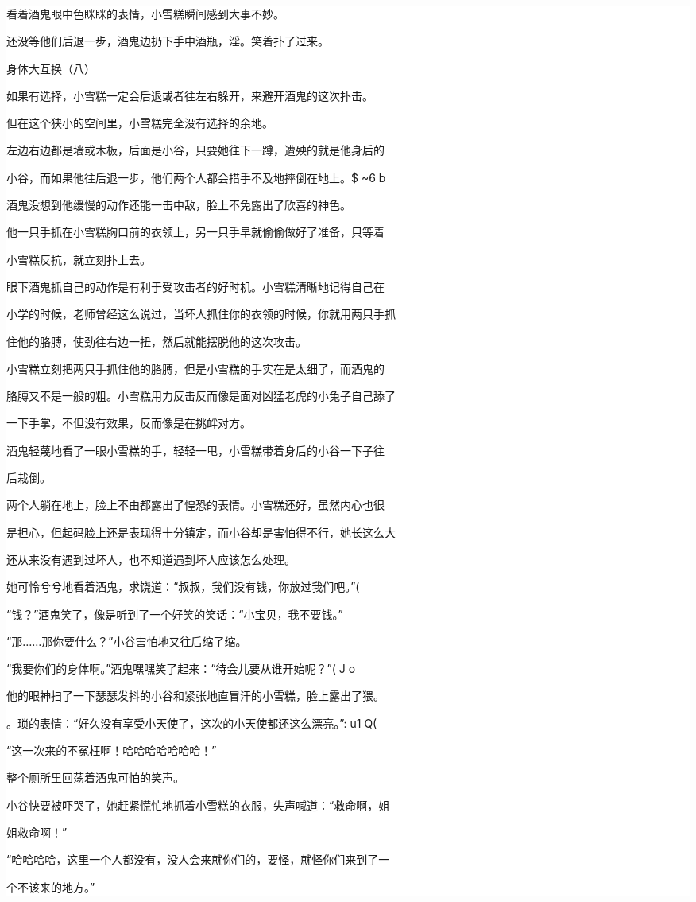 看着酒鬼眼中色眯眯的表情，小雪糕瞬间感到大事不妙。

还没等他们后退一步，酒鬼边扔下手中酒瓶，淫。笑着扑了过来。

身体大互换（八）

如果有选择，小雪糕一定会后退或者往左右躲开，来避开酒鬼的这次扑击。

但在这个狭小的空间里，小雪糕完全没有选择的余地。

左边右边都是墙或木板，后面是小谷，只要她往下一蹲，遭殃的就是他身后的

小谷，而如果他往后退一步，他们两个人都会措手不及地摔倒在地上。$ ~6 b

酒鬼没想到他缓慢的动作还能一击中敌，脸上不免露出了欣喜的神色。

他一只手抓在小雪糕胸口前的衣领上，另一只手早就偷偷做好了准备，只等着

小雪糕反抗，就立刻扑上去。

眼下酒鬼抓自己的动作是有利于受攻击者的好时机。小雪糕清晰地记得自己在

小学的时候，老师曾经这么说过，当坏人抓住你的衣领的时候，你就用两只手抓

住他的胳膊，使劲往右边一扭，然后就能摆脱他的这次攻击。

小雪糕立刻把两只手抓住他的胳膊，但是小雪糕的手实在是太细了，而酒鬼的

胳膊又不是一般的粗。小雪糕用力反击反而像是面对凶猛老虎的小兔子自己舔了

一下手掌，不但没有效果，反而像是在挑衅对方。

酒鬼轻蔑地看了一眼小雪糕的手，轻轻一甩，小雪糕带着身后的小谷一下子往

后栽倒。

两个人躺在地上，脸上不由都露出了惶恐的表情。小雪糕还好，虽然内心也很

是担心，但起码脸上还是表现得十分镇定，而小谷却是害怕得不行，她长这么大

还从来没有遇到过坏人，也不知道遇到坏人应该怎么处理。

她可怜兮兮地看着酒鬼，求饶道：“叔叔，我们没有钱，你放过我们吧。”(

“钱？”酒鬼笑了，像是听到了一个好笑的笑话：“小宝贝，我不要钱。”

“那……那你要什么？”小谷害怕地又往后缩了缩。

“我要你们的身体啊。”酒鬼嘿嘿笑了起来：“待会儿要从谁开始呢？”( J o

他的眼神扫了一下瑟瑟发抖的小谷和紧张地直冒汗的小雪糕，脸上露出了猥。

。琐的表情：“好久没有享受小天使了，这次的小天使都还这么漂亮。”: u1 Q(

“这一次来的不冤枉啊！哈哈哈哈哈哈哈！”

整个厕所里回荡着酒鬼可怕的笑声。

小谷快要被吓哭了，她赶紧慌忙地抓着小雪糕的衣服，失声喊道：“救命啊，姐

姐救命啊！”

“哈哈哈哈，这里一个人都没有，没人会来就你们的，要怪，就怪你们来到了一

个不该来的地方。”
